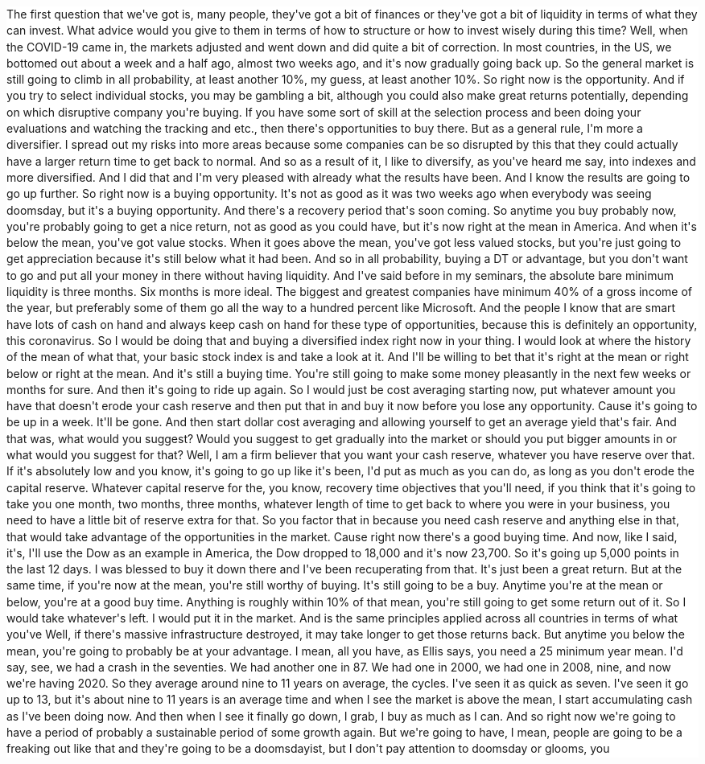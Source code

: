  The first question that we've got is, many people, they've got a bit of finances or they've got a bit of liquidity in terms of what they can invest. What advice would you give to them in terms of how to structure or how to invest wisely during this time? Well, when the COVID-19 came in, the markets adjusted and went down and did quite a bit of correction. In most countries, in the US, we bottomed out about a week and a half ago, almost two weeks ago, and it's now gradually going back up. So the general market is still going to climb in all probability, at least another 10%, my guess, at least another 10%. So right now is the opportunity. And if you try to select individual stocks, you may be gambling a bit, although you could also make great returns potentially, depending on which disruptive company you're buying. If you have some sort of skill at the selection process and been doing your evaluations and watching the tracking and etc., then there's opportunities to buy there. But as a general rule, I'm more a diversifier. I spread out my risks into more areas because some companies can be so disrupted by this that they could actually have a larger return time to get back to normal. And so as a result of it, I like to diversify, as you've heard me say, into indexes and more diversified. And I did that and I'm very pleased with already what the results have been. And I know the results are going to go up further. So right now is a buying opportunity. It's not as good as it was two weeks ago when everybody was seeing doomsday, but it's a buying opportunity. And there's a recovery period that's soon coming. So anytime you buy probably now, you're probably going to get a nice return, not as good as you could have, but it's now right at the mean in America. And when it's below the mean, you've got value stocks. When it goes above the mean, you've got less valued stocks, but you're just going to get appreciation because it's still below what it had been. And so in all probability, buying a DT or advantage, but you don't want to go and put all your money in there without having liquidity. And I've said before in my seminars, the absolute bare minimum liquidity is three months. Six months is more ideal. The biggest and greatest companies have minimum 40% of a gross income of the year, but preferably some of them go all the way to a hundred percent like Microsoft. And the people I know that are smart have lots of cash on hand and always keep cash on hand for these type of opportunities, because this is definitely an opportunity, this coronavirus. So I would be doing that and buying a diversified index right now in your thing. I would look at where the history of the mean of what that, your basic stock index is and take a look at it. And I'll be willing to bet that it's right at the mean or right below or right at the mean. And it's still a buying time. You're still going to make some money pleasantly in the next few weeks or months for sure. And then it's going to ride up again. So I would just be cost averaging starting now, put whatever amount you have that doesn't erode your cash reserve and then put that in and buy it now before you lose any opportunity. Cause it's going to be up in a week. It'll be gone. And then start dollar cost averaging and allowing yourself to get an average yield that's fair. And that was, what would you suggest? Would you suggest to get gradually into the market or should you put bigger amounts in or what would you suggest for that? Well, I am a firm believer that you want your cash reserve, whatever you have reserve over that. If it's absolutely low and you know, it's going to go up like it's been, I'd put as much as you can do, as long as you don't erode the capital reserve. Whatever capital reserve for the, you know, recovery time objectives that you'll need, if you think that it's going to take you one month, two months, three months, whatever length of time to get back to where you were in your business, you need to have a little bit of reserve extra for that. So you factor that in because you need cash reserve and anything else in that, that would take advantage of the opportunities in the market. Cause right now there's a good buying time. And now, like I said, it's, I'll use the Dow as an example in America, the Dow dropped to 18,000 and it's now 23,700. So it's going up 5,000 points in the last 12 days. I was blessed to buy it down there and I've been recuperating from that. It's just been a great return. But at the same time, if you're now at the mean, you're still worthy of buying. It's still going to be a buy. Anytime you're at the mean or below, you're at a good buy time. Anything is roughly within 10% of that mean, you're still going to get some return out of it. So I would take whatever's left. I would put it in the market. And is the same principles applied across all countries in terms of what you've Well, if there's massive infrastructure destroyed, it may take longer to get those returns back. But anytime you below the mean, you're going to probably be at your advantage. I mean, all you have, as Ellis says, you need a 25 minimum year mean. I'd say, see, we had a crash in the seventies. We had another one in 87. We had one in 2000, we had one in 2008, nine, and now we're having 2020. So they average around nine to 11 years on average, the cycles. I've seen it as quick as seven. I've seen it go up to 13, but it's about nine to 11 years is an average time and when I see the market is above the mean, I start accumulating cash as I've been doing now. And then when I see it finally go down, I grab, I buy as much as I can. And so right now we're going to have a period of probably a sustainable period of some growth again. But we're going to have, I mean, people are going to be a freaking out like that and they're going to be a doomsdayist, but I don't pay attention to doomsday or glooms, you